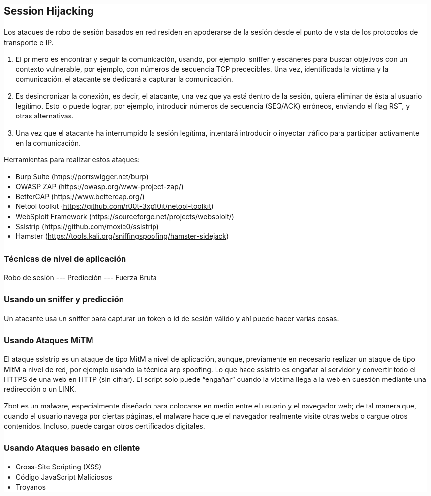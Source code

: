 ## Session Hijacking

Los ataques de robo de sesión basados en red residen en apoderarse de la sesión desde el punto de vista de los protocolos de transporte e IP.

1. El primero es encontrar y seguir la comunicación, usando, por ejemplo, sniffer y escáneres para buscar objetivos con un contexto vulnerable, por ejemplo, con números de secuencia TCP predecibles. Una vez, identificada la víctima y la comunicación, el atacante se dedicará a capturar la comunicación.

2. Es desincronizar la conexión, es decir, el atacante, una vez que ya está dentro de la sesión, quiera eliminar de ésta al usuario legítimo. Esto lo puede lograr, por ejemplo, introducir números de secuencia (SEQ/ACK) erróneos, enviando el flag RST, y otras alternativas.

3. Una vez que el atacante ha interrumpido la sesión legítima, intentará introducir o inyectar tráfico para participar activamente en la comunicación.

Herramientas para realizar estos ataques:

- Burp Suite (https://portswigger.net/burp)
- OWASP ZAP (https://owasp.org/www-project-zap/)
- BetterCAP (https://www.bettercap.org/)
- Netool toolkit (https://github.com/r00t-3xp10it/netool-toolkit)
- WebSploit Framework (https://sourceforge.net/projects/websploit/)
- Sslstrip (https://github.com/moxie0/sslstrip)
- Hamster (https://tools.kali.org/sniffingspoofing/hamster-sidejack)

### Técnicas de nivel de aplicación

Robo de sesión --- Predicción --- Fuerza Bruta

### Usando un sniffer y predicción

Un atacante usa un sniffer para capturar un token o id de sesión válido y ahí puede hacer varias cosas.

### Usando Ataques MiTM

El ataque sslstrip es un ataque de tipo MitM a nivel de aplicación, aunque, previamente en necesario realizar un ataque de tipo MitM a nivel de red, por ejemplo usando la técnica arp spoofing. Lo que hace sslstrip es engañar al servidor y convertir todo el HTTPS de una web en HTTP (sin cifrar). El script solo puede “engañar” cuando la víctima llega a la web en cuestión mediante una redirección o un LINK.

Zbot es un malware, especialmente diseñado para colocarse en medio entre el usuario y el navegador web; de tal manera que, cuando el usuario navega por ciertas páginas, el malware hace que el navegador realmente visite otras webs o cargue otros contenidos. Incluso, puede cargar otros certificados digitales.

### Usando Ataques basado en cliente

- Cross-Site Scripting (XSS)
- Código JavaScript Maliciosos
- Troyanos
